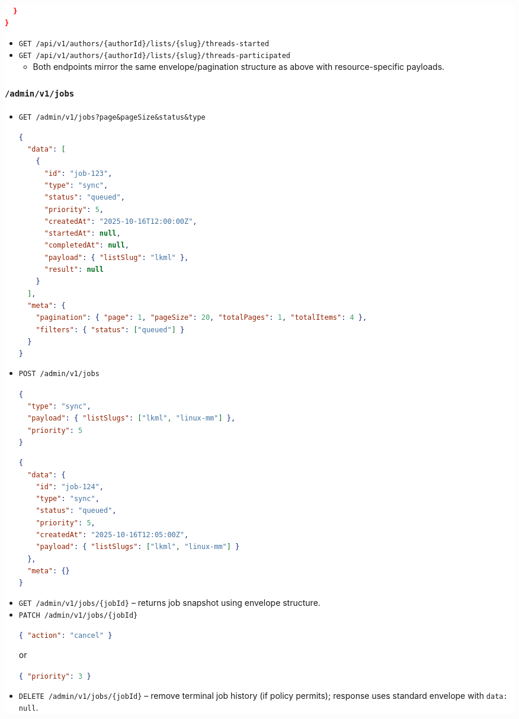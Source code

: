   ```json
    }
  }
  ```
- `GET /api/v1/authors/{authorId}/lists/{slug}/threads-started`
- `GET /api/v1/authors/{authorId}/lists/{slug}/threads-participated`
  - Both endpoints mirror the same envelope/pagination structure as above with resource-specific payloads.

### `/admin/v1/jobs`
- `GET /admin/v1/jobs?page&pageSize&status&type`
  ```json
  {
    "data": [
      {
        "id": "job-123",
        "type": "sync",
        "status": "queued",
        "priority": 5,
        "createdAt": "2025-10-16T12:00:00Z",
        "startedAt": null,
        "completedAt": null,
        "payload": { "listSlug": "lkml" },
        "result": null
      }
    ],
    "meta": {
      "pagination": { "page": 1, "pageSize": 20, "totalPages": 1, "totalItems": 4 },
      "filters": { "status": ["queued"] }
    }
  }
  ```
- `POST /admin/v1/jobs`
  ```json
  {
    "type": "sync",
    "payload": { "listSlugs": ["lkml", "linux-mm"] },
    "priority": 5
  }
  ```
  ```json
  {
    "data": {
      "id": "job-124",
      "type": "sync",
      "status": "queued",
      "priority": 5,
      "createdAt": "2025-10-16T12:05:00Z",
      "payload": { "listSlugs": ["lkml", "linux-mm"] }
    },
    "meta": {}
  }
  ```
- `GET /admin/v1/jobs/{jobId}` – returns job snapshot using envelope structure.
- `PATCH /admin/v1/jobs/{jobId}`
  ```json
  { "action": "cancel" }
  ```
  or
  ```json
  { "priority": 3 }
  ```
- `DELETE /admin/v1/jobs/{jobId}` – remove terminal job history (if policy permits); response uses standard envelope with `data: null`.
